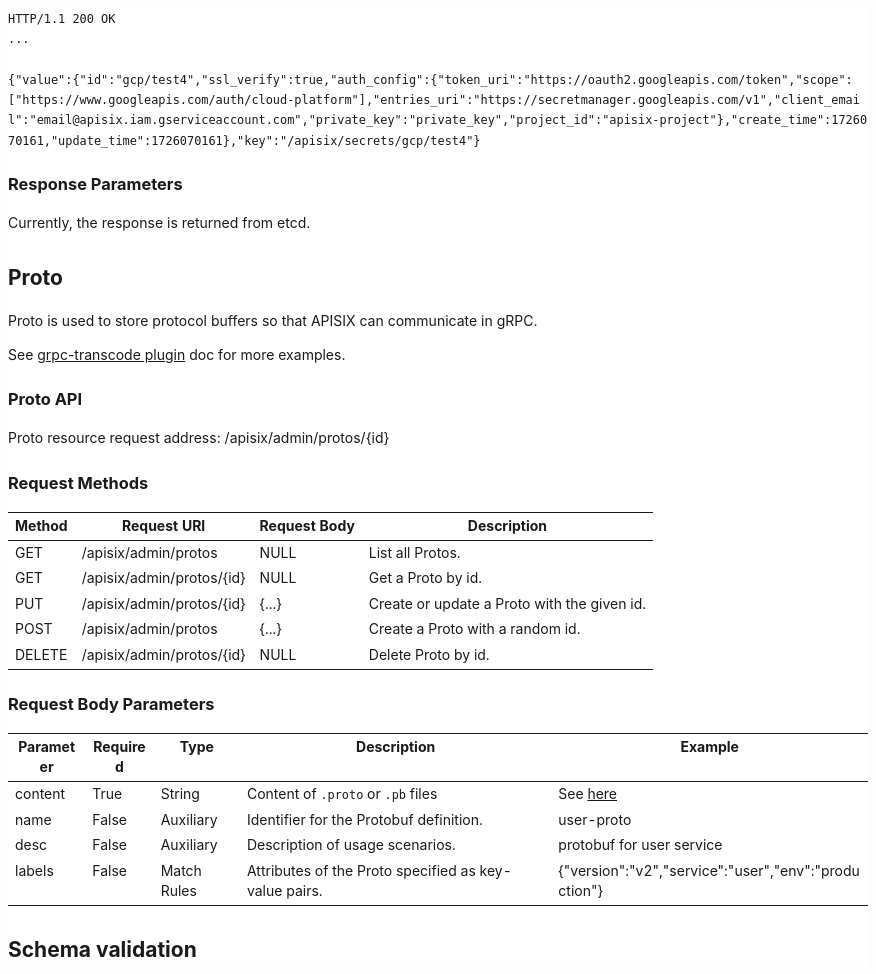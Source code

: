 ```shell
HTTP/1.1 200 OK
...

{"value":{"id":"gcp/test4","ssl_verify":true,"auth_config":{"token_uri":"https://oauth2.googleapis.com/token","scope":["https://www.googleapis.com/auth/cloud-platform"],"entries_uri":"https://secretmanager.googleapis.com/v1","client_email":"email@apisix.iam.gserviceaccount.com","private_key":"private_key","project_id":"apisix-project"},"create_time":1726070161,"update_time":1726070161},"key":"/apisix/secrets/gcp/test4"}
```

### Response Parameters

Currently, the response is returned from etcd.

## Proto

Proto is used to store protocol buffers so that APISIX can communicate in gRPC.

See [grpc-transcode plugin](./plugins/grpc-transcode.md#enabling-the-plugin) doc for more examples.

### Proto API

Proto resource request address: /apisix/admin/protos/{id}

### Request Methods

| Method | Request URI                      | Request Body | Description                                     |
| ------ | -------------------------------- | ------------ | ----------------------------------------------- |
| GET    | /apisix/admin/protos      | NULL         | List all Protos.  |
| GET    | /apisix/admin/protos/{id} | NULL         | Get a Proto by id.     |
| PUT    | /apisix/admin/protos/{id} | {...}        | Create or update a Proto with the given id.        |
| POST   | /apisix/admin/protos      | {...}        | Create a Proto with a random id.         |
| DELETE | /apisix/admin/protos/{id} | NULL         | Delete Proto by id.                 |

### Request Body Parameters

| Parameter | Required | Type      | Description                          | Example                       |
|-----------|----------|-----------|--------------------------------------| ----------------------------- |
| content   | True     | String    | Content of `.proto` or `.pb` files   | See [here](./plugins/grpc-transcode.md#enabling-the-plugin)         |
| name      | False    | Auxiliary | Identifier for the Protobuf definition. | user-proto                    |
| desc      | False    | Auxiliary | Description of usage scenarios.      | protobuf for user service     |
| labels    | False    | Match Rules | Attributes of the Proto specified as key-value pairs. | {"version":"v2","service":"user","env":"production"}     |

## Schema validation
